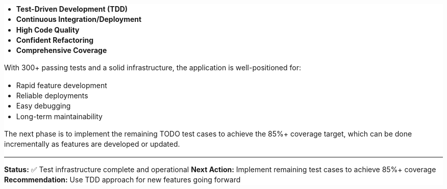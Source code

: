 - **Test-Driven Development (TDD)**
- **Continuous Integration/Deployment**
- **High Code Quality**
- **Confident Refactoring**
- **Comprehensive Coverage**

With 300+ passing tests and a solid infrastructure, the application is well-positioned for:
- Rapid feature development
- Reliable deployments
- Easy debugging
- Long-term maintainability

The next phase is to implement the remaining TODO test cases to achieve the 85%+ coverage target, which can be done incrementally as features are developed or updated.

---

**Status:** ✅ Test infrastructure complete and operational
**Next Action:** Implement remaining test cases to achieve 85%+ coverage
**Recommendation:** Use TDD approach for new features going forward
